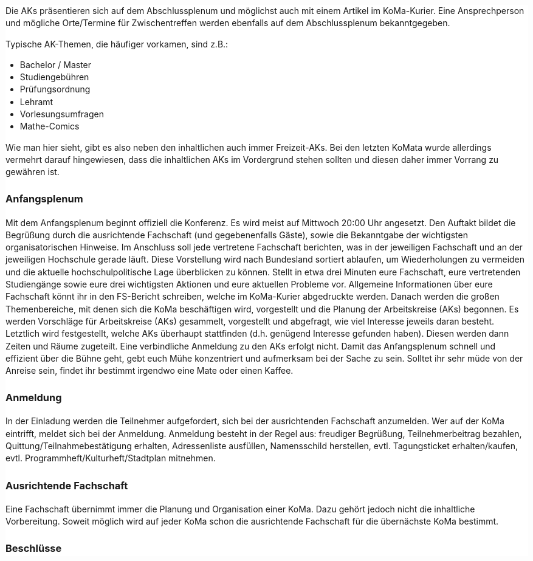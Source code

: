 Die AKs präsentieren sich auf dem Abschlussplenum und möglichst auch mit einem Artikel im KoMa-Kurier. Eine Ansprechperson und mögliche Orte/Termine für Zwischentreffen werden ebenfalls auf dem Abschlussplenum bekanntgegeben.

Typische AK-Themen, die häufiger vorkamen, sind z.B.:

- Bachelor / Master
- Studiengebühren
- Prüfungsordnung
- Lehramt
- Vorlesungsumfragen
- Mathe-Comics

Wie man hier sieht, gibt es also neben den inhaltlichen auch immer Freizeit-AKs. Bei den letzten KoMata wurde allerdings vermehrt darauf hingewiesen, dass die inhaltlichen AKs im Vordergrund stehen sollten und diesen daher immer Vorrang zu gewähren ist.

### Anfangsplenum

Mit dem Anfangsplenum beginnt offiziell die Konferenz. Es wird meist auf Mittwoch 20:00 Uhr angesetzt. Den Auftakt bildet die Begrüßung durch die ausrichtende Fachschaft (und gegebenenfalls Gäste), sowie die Bekanntgabe der wichtigsten organisatorischen Hinweise. Im Anschluss soll jede vertretene Fachschaft berichten, was in der jeweiligen Fachschaft und an der jeweiligen Hochschule gerade läuft. Diese Vorstellung wird nach Bundesland sortiert ablaufen, um Wiederholungen zu vermeiden und die aktuelle hochschulpolitische Lage überblicken zu können. Stellt in etwa drei Minuten eure Fachschaft, eure vertretenden Studiengänge sowie eure drei wichtigsten Aktionen und eure aktuellen Probleme vor. Allgemeine Informationen über eure Fachschaft könnt ihr in den FS-Bericht schreiben, welche im KoMa-Kurier abgedruckte werden. Danach werden die großen Themenbereiche, mit denen sich die KoMa beschäftigen wird, vorgestellt und die Planung der Arbeitskreise (AKs) begonnen. Es werden Vorschläge für Arbeitskreise (AKs) gesammelt, vorgestellt und abgefragt, wie viel Interesse jeweils daran besteht. Letztlich wird festgestellt, welche AKs überhaupt stattfinden (d.h. genügend Interesse gefunden haben). Diesen werden dann Zeiten und Räume zugeteilt. Eine verbindliche Anmeldung zu den AKs erfolgt nicht. Damit das Anfangsplenum schnell und effizient über die Bühne geht, gebt euch Mühe konzentriert und aufmerksam bei der Sache zu sein. Solltet ihr sehr müde von der Anreise sein, findet ihr bestimmt irgendwo eine Mate oder einen Kaffee.

### Anmeldung

In der Einladung werden die Teilnehmer aufgefordert, sich bei der ausrichtenden Fachschaft anzumelden.
Wer auf der KoMa eintrifft, meldet sich bei der Anmeldung. Anmeldung besteht in der Regel aus: freudiger Begrüßung, Teilnehmerbeitrag bezahlen, Quittung/Teilnahmebestätigung erhalten, Adressenliste ausfüllen, Namensschild herstellen, evtl. Tagungsticket erhalten/kaufen, evtl. Programmheft/Kulturheft/Stadtplan mitnehmen.

### Ausrichtende Fachschaft

Eine Fachschaft übernimmt immer die Planung und Organisation einer KoMa. Dazu gehört jedoch nicht die inhaltliche Vorbereitung. Soweit möglich wird auf jeder KoMa schon die ausrichtende Fachschaft für die übernächste KoMa bestimmt.

### Beschlüsse
